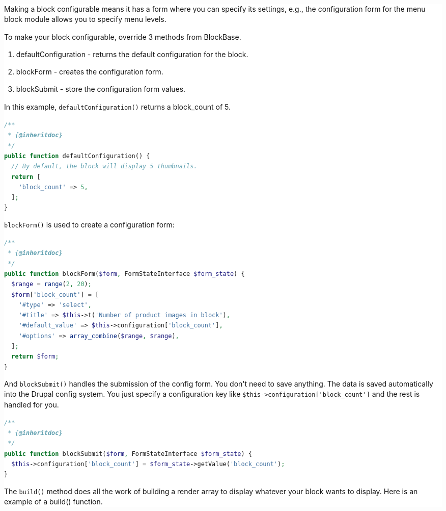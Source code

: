 Making a block configurable means it has a form where you can specify its settings, e.g., the configuration form for the menu block module allows you to specify menu levels. 

To make your block configurable, override 3 methods from BlockBase.

1.  defaultConfiguration - returns the default configuration for the block.

2.  blockForm - creates the configuration form.

3.  blockSubmit - store the configuration form values.

In this example, `defaultConfiguration()` returns a block_count of 5.

```php
/**
 * {@inheritdoc}
 */
public function defaultConfiguration() {
  // By default, the block will display 5 thumbnails.
  return [
    'block_count' => 5,
  ];
}
```

`blockForm()` is used to create a configuration form:

```php
/**
 * {@inheritdoc}
 */
public function blockForm($form, FormStateInterface $form_state) {
  $range = range(2, 20);
  $form['block_count'] = [
    '#type' => 'select',
    '#title' => $this->t('Number of product images in block'),
    '#default_value' => $this->configuration['block_count'],
    '#options' => array_combine($range, $range),
  ];
  return $form;
}
```

And `blockSubmit()` handles the submission of the config form. You don't need to save anything. The data is saved automatically into the Drupal config system. You just specify a configuration key like `$this->configuration['block_count']` and the rest is handled for you.

```php
/**
 * {@inheritdoc}
 */
public function blockSubmit($form, FormStateInterface $form_state) {
  $this->configuration['block_count'] = $form_state->getValue('block_count');
}
```

The `build()` method does all the work of building a render array to display whatever your block wants to display.  Here is an example of a build() function.
